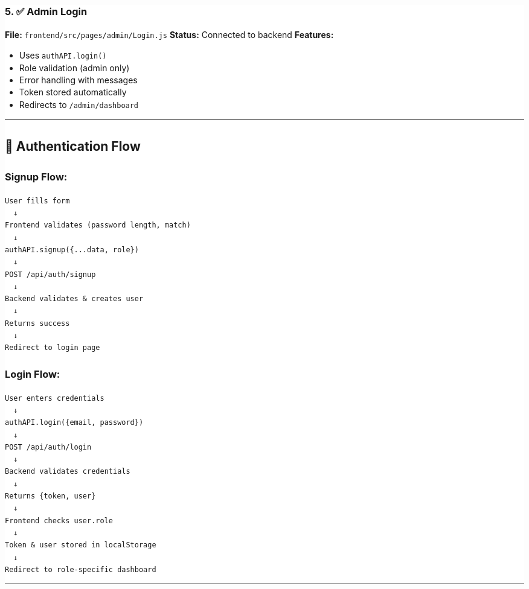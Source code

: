 ### 5. ✅ Admin Login
**File:** `frontend/src/pages/admin/Login.js`
**Status:** Connected to backend
**Features:**
- Uses `authAPI.login()`
- Role validation (admin only)
- Error handling with messages
- Token stored automatically
- Redirects to `/admin/dashboard`

---

## 🔐 Authentication Flow

### Signup Flow:
```
User fills form
  ↓
Frontend validates (password length, match)
  ↓
authAPI.signup({...data, role})
  ↓
POST /api/auth/signup
  ↓
Backend validates & creates user
  ↓
Returns success
  ↓
Redirect to login page
```

### Login Flow:
```
User enters credentials
  ↓
authAPI.login({email, password})
  ↓
POST /api/auth/login
  ↓
Backend validates credentials
  ↓
Returns {token, user}
  ↓
Frontend checks user.role
  ↓
Token & user stored in localStorage
  ↓
Redirect to role-specific dashboard
```

---
